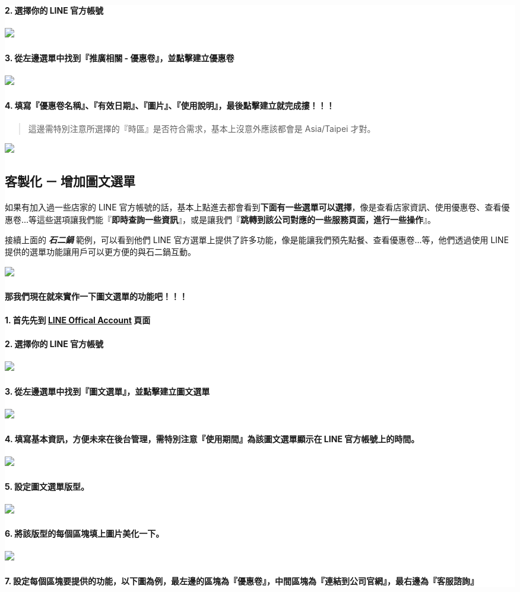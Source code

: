 #### 2. 選擇你的 LINE 官方帳號

![](https://hackmd.io/_uploads/rJ47IrRs2.png)

#### 3. 從左邊選單中找到『推廣相關 - 優惠卷』，並點擊建立優惠卷

![](https://i.imgur.com/fIgBfci.png)

#### 4. 填寫『優惠卷名稱』、『有效日期』、『圖片』、『使用說明』，最後點擊建立就完成摟！！！

> 這邊需特別注意所選擇的『時區』是否符合需求，基本上沒意外應該都會是 Asia/Taipei 才對。

![](https://i.imgur.com/voDJhW4.gif)

## 客製化 － 增加圖文選單

如果有加入過一些店家的 LINE 官方帳號的話，基本上點進去都會看到**下面有一些選單可以選擇**，像是查看店家資訊、使用優惠卷、查看優惠卷...等這些選項讓我們能『**即時查詢一些資訊**』，或是讓我們『**跳轉到該公司對應的一些服務頁面，進行一些操作**』。

接續上面的 **_石二鍋_** 範例，可以看到他們 LINE 官方選單上提供了許多功能，像是能讓我們預先點餐、查看優惠卷...等，他們透過使用 LINE 提供的選單功能讓用戶可以更方便的與石二鍋互動。

<img width='40%' src='https://hackmd.io/_uploads/SJTrzSRi2.jpg' />

#### 那我們現在就來實作一下圖文選單的功能吧！！！

#### 1. 首先先到 [LINE Offical Account](https://manager.line.biz/) 頁面

#### 2. 選擇你的 LINE 官方帳號

![](https://hackmd.io/_uploads/rJ47IrRs2.png)

#### 3. 從左邊選單中找到『圖文選單』，並點擊建立圖文選單

![](https://i.imgur.com/Xpr4AKf.png)

#### 4. 填寫基本資訊，方便未來在後台管理，需特別注意『使用期間』為該圖文選單顯示在 LINE 官方帳號上的時間。

![](https://hackmd.io/_uploads/HyBm8D122.png)

#### 5. 設定圖文選單版型。

![](https://i.imgur.com/R9oqpd8.png)

#### 6. 將該版型的每個區塊填上圖片美化一下。

![](https://i.imgur.com/irUpA4v.png)

#### 7. 設定每個區塊要提供的功能，以下圖為例，最左邊的區塊為『優惠卷』，中間區塊為『連結到公司官網』，最右邊為『客服諮詢』
